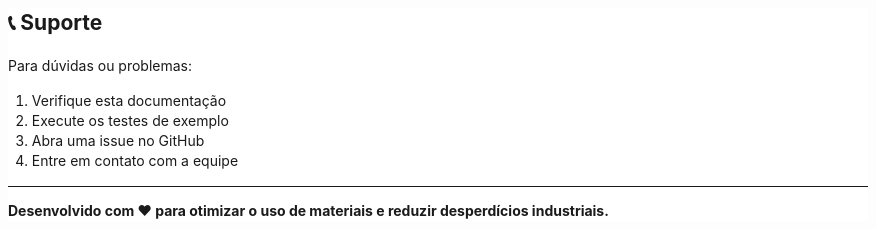 ## 📞 Suporte

Para dúvidas ou problemas:

1. Verifique esta documentação
2. Execute os testes de exemplo
3. Abra uma issue no GitHub
4. Entre em contato com a equipe

---

**Desenvolvido com ❤️ para otimizar o uso de materiais e reduzir desperdícios industriais.**
